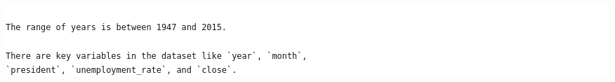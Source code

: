 ```

The range of years is between 1947 and 2015.

There are key variables in the dataset like `year`, `month`,
`president`, `unemployment_rate`, and `close`.
